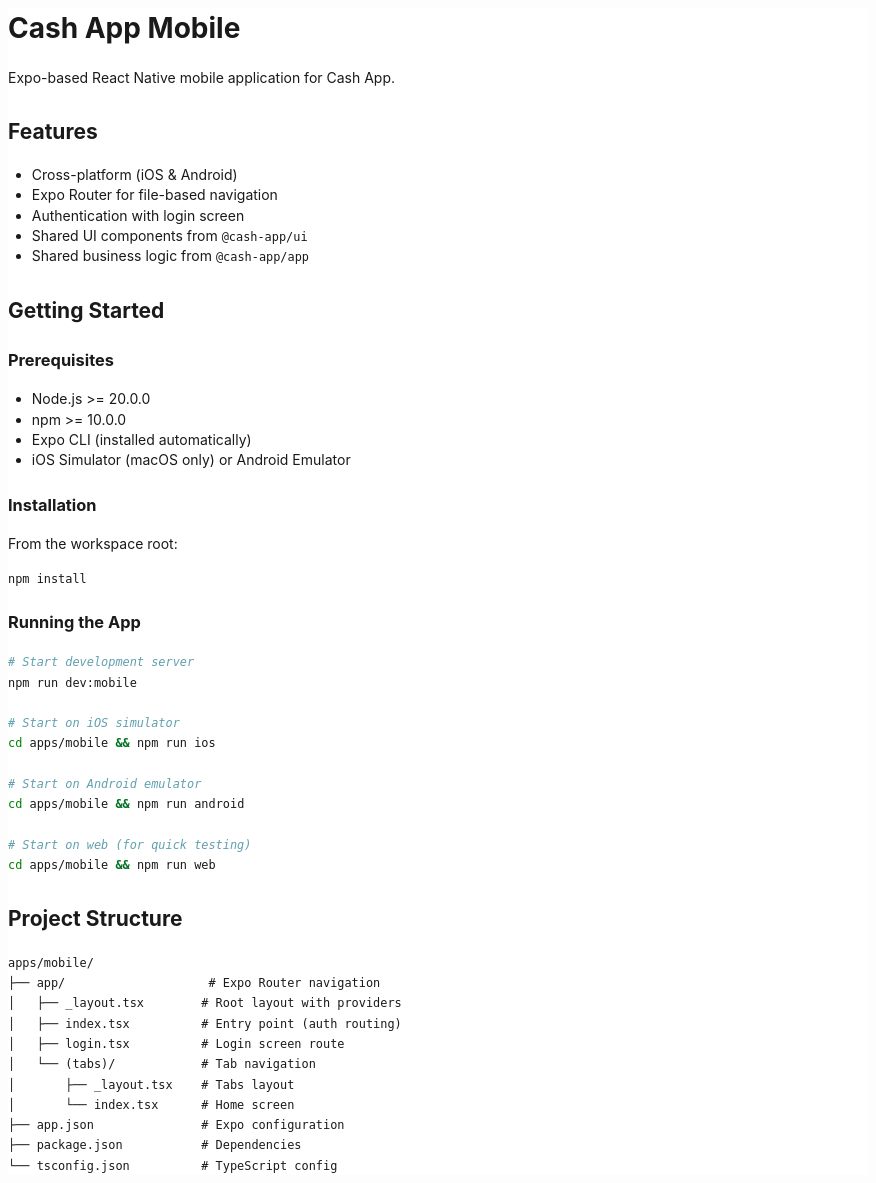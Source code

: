 # Cash App Mobile

Expo-based React Native mobile application for Cash App.

## Features

- Cross-platform (iOS & Android)
- Expo Router for file-based navigation
- Authentication with login screen
- Shared UI components from `@cash-app/ui`
- Shared business logic from `@cash-app/app`

## Getting Started

### Prerequisites

- Node.js >= 20.0.0
- npm >= 10.0.0
- Expo CLI (installed automatically)
- iOS Simulator (macOS only) or Android Emulator

### Installation

From the workspace root:

```bash
npm install
```

### Running the App

```bash
# Start development server
npm run dev:mobile

# Start on iOS simulator
cd apps/mobile && npm run ios

# Start on Android emulator
cd apps/mobile && npm run android

# Start on web (for quick testing)
cd apps/mobile && npm run web
```

## Project Structure

```
apps/mobile/
├── app/                    # Expo Router navigation
│   ├── _layout.tsx        # Root layout with providers
│   ├── index.tsx          # Entry point (auth routing)
│   ├── login.tsx          # Login screen route
│   └── (tabs)/            # Tab navigation
│       ├── _layout.tsx    # Tabs layout
│       └── index.tsx      # Home screen
├── app.json               # Expo configuration
├── package.json           # Dependencies
└── tsconfig.json          # TypeScript config
```
